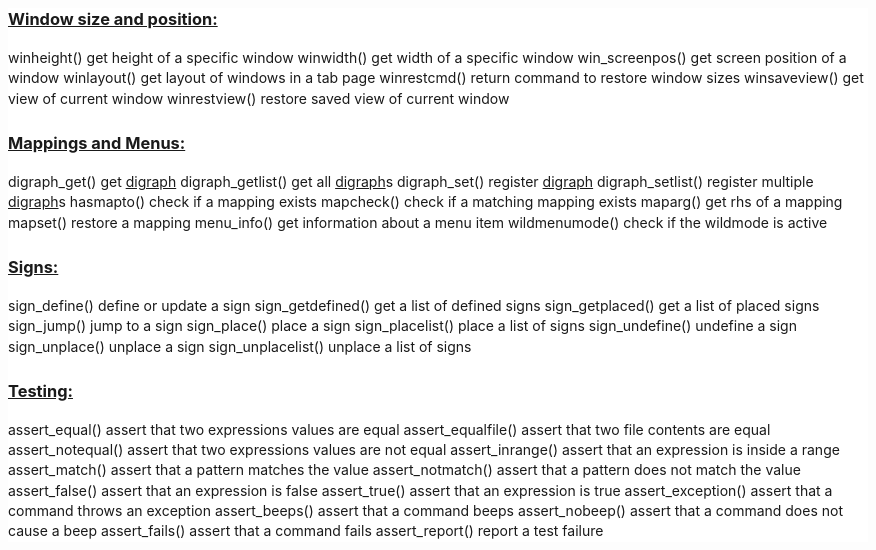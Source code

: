 ### <a id="window-size-functions" class="section-title" href="#window-size-functions">Window size and position:</a>
winheight()		get height of a specific window
winwidth()		get width of a specific window
win_screenpos()		get screen position of a window
winlayout()		get layout of windows in a tab page
winrestcmd()		return command to restore window sizes
winsaveview()		get view of current window
winrestview()		restore saved view of current window

### <a id="mapping-functions" class="section-title" href="#mapping-functions">Mappings and Menus:</a>
digraph_get()		get [digraph](#digraph)
digraph_getlist()	get all [digraph](#digraph)s
digraph_set()		register [digraph](#digraph)
digraph_setlist()	register multiple [digraph](#digraph)s
hasmapto()		check if a mapping exists
mapcheck()		check if a matching mapping exists
maparg()		get rhs of a mapping
mapset()		restore a mapping
menu_info()		get information about a menu item
wildmenumode()		check if the wildmode is active

### <a id="sign-functions" class="section-title" href="#sign-functions">Signs:</a>
sign_define()		define or update a sign
sign_getdefined()	get a list of defined signs
sign_getplaced()	get a list of placed signs
sign_jump()		jump to a sign
sign_place()		place a sign
sign_placelist()	place a list of signs
sign_undefine()		undefine a sign
sign_unplace()		unplace a sign
sign_unplacelist()	unplace a list of signs


### <a id="test-functions" class="section-title" href="#test-functions">Testing:</a>
assert_equal()		assert that two expressions values are equal
assert_equalfile()	assert that two file contents are equal
assert_notequal()	assert that two expressions values are not equal
assert_inrange()	assert that an expression is inside a range
assert_match()		assert that a pattern matches the value
assert_notmatch()	assert that a pattern does not match the value
assert_false()		assert that an expression is false
assert_true()		assert that an expression is true
assert_exception()	assert that a command throws an exception
assert_beeps()		assert that a command beeps
assert_nobeep()		assert that a command does not cause a beep
assert_fails()		assert that a command fails
assert_report()		report a test failure
